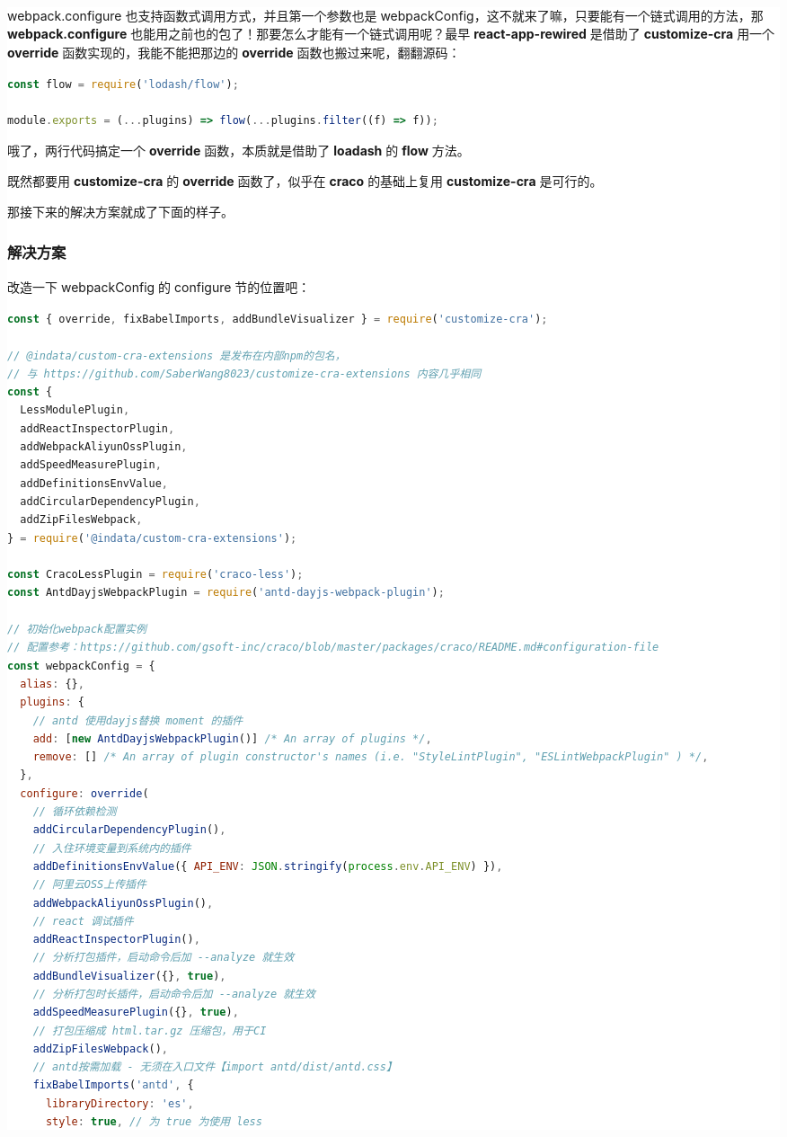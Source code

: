 webpack.configure 也支持函数式调用方式，并且第一个参数也是 webpackConfig，这不就来了嘛，只要能有一个链式调用的方法，那 **webpack.configure** 也能用之前也的包了！那要怎么才能有一个链式调用呢？最早 **react-app-rewired** 是借助了 **customize-cra** 用一个 **override** 函数实现的，我能不能把那边的 **override** 函数也搬过来呢，翻翻源码：

```js
const flow = require('lodash/flow');

module.exports = (...plugins) => flow(...plugins.filter((f) => f));
```

哦了，两行代码搞定一个 **override** 函数，本质就是借助了 **loadash** 的 **flow** 方法。

既然都要用 **customize-cra** 的 **override** 函数了，似乎在 **craco** 的基础上复用 **customize-cra** 是可行的。

那接下来的解决方案就成了下面的样子。

### 解决方案

改造一下 webpackConfig 的 configure 节的位置吧：

```js
const { override, fixBabelImports, addBundleVisualizer } = require('customize-cra');

// @indata/custom-cra-extensions 是发布在内部npm的包名，
// 与 https://github.com/SaberWang8023/customize-cra-extensions 内容几乎相同
const {
  LessModulePlugin,
  addReactInspectorPlugin,
  addWebpackAliyunOssPlugin,
  addSpeedMeasurePlugin,
  addDefinitionsEnvValue,
  addCircularDependencyPlugin,
  addZipFilesWebpack,
} = require('@indata/custom-cra-extensions'); 

const CracoLessPlugin = require('craco-less');
const AntdDayjsWebpackPlugin = require('antd-dayjs-webpack-plugin');

// 初始化webpack配置实例
// 配置参考：https://github.com/gsoft-inc/craco/blob/master/packages/craco/README.md#configuration-file
const webpackConfig = {
  alias: {},
  plugins: {
    // antd 使用dayjs替换 moment 的插件
    add: [new AntdDayjsWebpackPlugin()] /* An array of plugins */,
    remove: [] /* An array of plugin constructor's names (i.e. "StyleLintPlugin", "ESLintWebpackPlugin" ) */,
  },
  configure: override(
    // 循环依赖检测
    addCircularDependencyPlugin(),
    // 入住环境变量到系统内的插件
    addDefinitionsEnvValue({ API_ENV: JSON.stringify(process.env.API_ENV) }),
    // 阿里云OSS上传插件
    addWebpackAliyunOssPlugin(),
    // react 调试插件
    addReactInspectorPlugin(),
    // 分析打包插件，启动命令后加 --analyze 就生效
    addBundleVisualizer({}, true),
    // 分析打包时长插件，启动命令后加 --analyze 就生效
    addSpeedMeasurePlugin({}, true),
    // 打包压缩成 html.tar.gz 压缩包，用于CI
    addZipFilesWebpack(),
    // antd按需加载 - 无须在入口文件【import antd/dist/antd.css】
    fixBabelImports('antd', {
      libraryDirectory: 'es',
      style: true, // 为 true 为使用 less
```